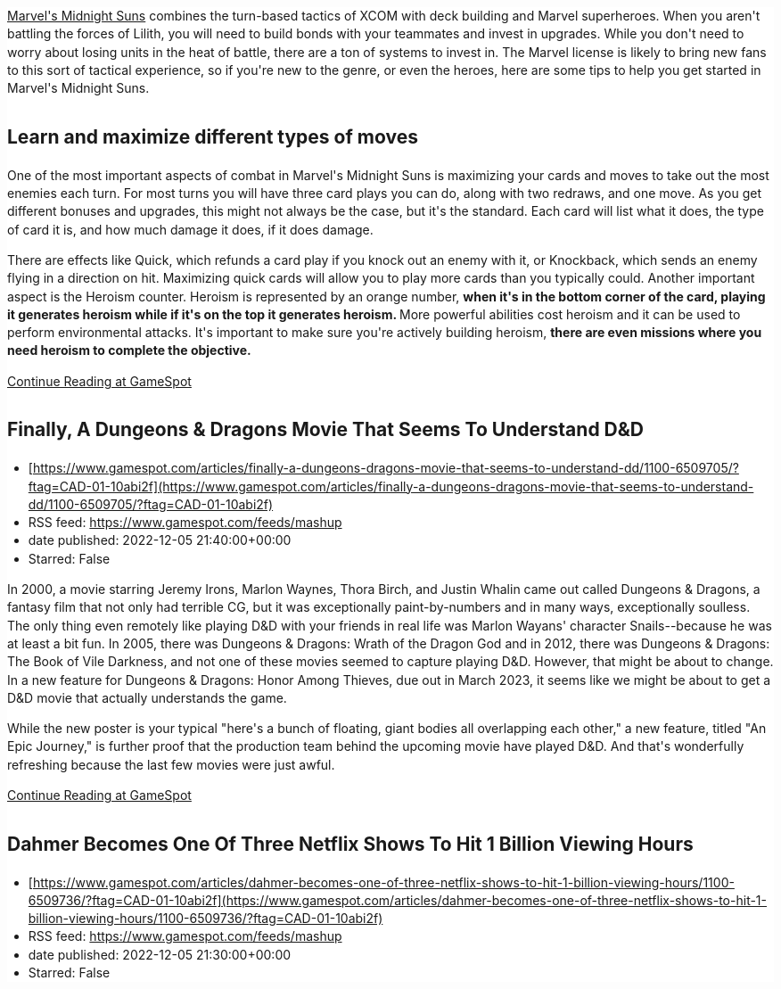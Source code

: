 <p><a href="https://www.gamespot.com/games/marvels-midnight-suns/">Marvel's Midnight Suns</a> combines the turn-based tactics of XCOM with deck building and Marvel superheroes. When you aren't battling the forces of Lilith, you will need to build bonds with your teammates and invest in upgrades. While you don't need to worry about losing units in the heat of battle, there are a ton of systems to invest in. The Marvel license is likely to bring new fans to this sort of tactical experience, so if you're new to the genre, or even the heroes, here are some tips to help you get started in Marvel's Midnight Suns.</p><h2 dir="ltr">Learn and maximize different types of moves</h2><p dir="ltr">One of the most important aspects of combat in Marvel's Midnight Suns is maximizing your cards and moves to take out the most enemies each turn. For most turns you will have three card plays you can do, along with two redraws, and one move. As you get different bonuses and upgrades, this might not always be the case, but it's the standard. Each card will list what it does, the type of card it is, and how much damage it does, if it does damage.</p><p dir="ltr">There are effects like Quick, which refunds a card play if you knock out an enemy with it, or Knockback, which sends an enemy flying in a direction on hit. Maximizing quick cards will allow you to play more cards than you typically could. Another important aspect is the Heroism counter. Heroism is represented by an orange number, <strong>when it's in the bottom corner of the card, playing it generates heroism while if it's on the top it generates heroism. </strong>More powerful abilities cost heroism and it can be used to perform environmental attacks. It's important to make sure you're actively building heroism, <strong>there are even missions where you need heroism to complete the objective.</strong></p><a href="https://www.gamespot.com/articles/marvels-midnight-suns-tips-for-beginners/1100-6509737/?ftag=CAD-01-10abi2f/">Continue Reading at GameSpot</a>

## Finally, A Dungeons & Dragons Movie That Seems To Understand D&D
 - [https://www.gamespot.com/articles/finally-a-dungeons-dragons-movie-that-seems-to-understand-dd/1100-6509705/?ftag=CAD-01-10abi2f](https://www.gamespot.com/articles/finally-a-dungeons-dragons-movie-that-seems-to-understand-dd/1100-6509705/?ftag=CAD-01-10abi2f)
 - RSS feed: https://www.gamespot.com/feeds/mashup
 - date published: 2022-12-05 21:40:00+00:00
 - Starred: False

<p dir="ltr">In 2000, a movie starring Jeremy Irons, Marlon Waynes, Thora Birch, and Justin Whalin came out called Dungeons &amp; Dragons, a fantasy film that not only had terrible CG, but it was exceptionally paint-by-numbers and in many ways, exceptionally soulless. The only thing even remotely like playing D&amp;D with your friends in real life was Marlon Wayans' character Snails--because he was at least a bit fun. In 2005, there was Dungeons &amp; Dragons: Wrath of the Dragon God and in 2012, there was Dungeons &amp; Dragons: The Book of Vile Darkness, and not one of these movies seemed to capture playing D&amp;D. However, that might be about to change. In a new feature for Dungeons &amp; Dragons: Honor Among Thieves, due out in March 2023, it seems like we might be about to get a D&amp;D movie that actually understands the game.</p><p dir="ltr">While the new poster is your typical "here's a bunch of floating, giant bodies all overlapping each other," a new feature, titled "An Epic Journey," is further proof that the production team behind the upcoming movie have played D&amp;D. And that's wonderfully refreshing because the last few movies were just awful.</p><div>          </div><p dir="ltr"> </p><a href="https://www.gamespot.com/articles/finally-a-dungeons-dragons-movie-that-seems-to-understand-dd/1100-6509705/?ftag=CAD-01-10abi2f/">Continue Reading at GameSpot</a>

## Dahmer Becomes One Of Three Netflix Shows To Hit 1 Billion Viewing Hours
 - [https://www.gamespot.com/articles/dahmer-becomes-one-of-three-netflix-shows-to-hit-1-billion-viewing-hours/1100-6509736/?ftag=CAD-01-10abi2f](https://www.gamespot.com/articles/dahmer-becomes-one-of-three-netflix-shows-to-hit-1-billion-viewing-hours/1100-6509736/?ftag=CAD-01-10abi2f)
 - RSS feed: https://www.gamespot.com/feeds/mashup
 - date published: 2022-12-05 21:30:00+00:00
 - Starred: False
